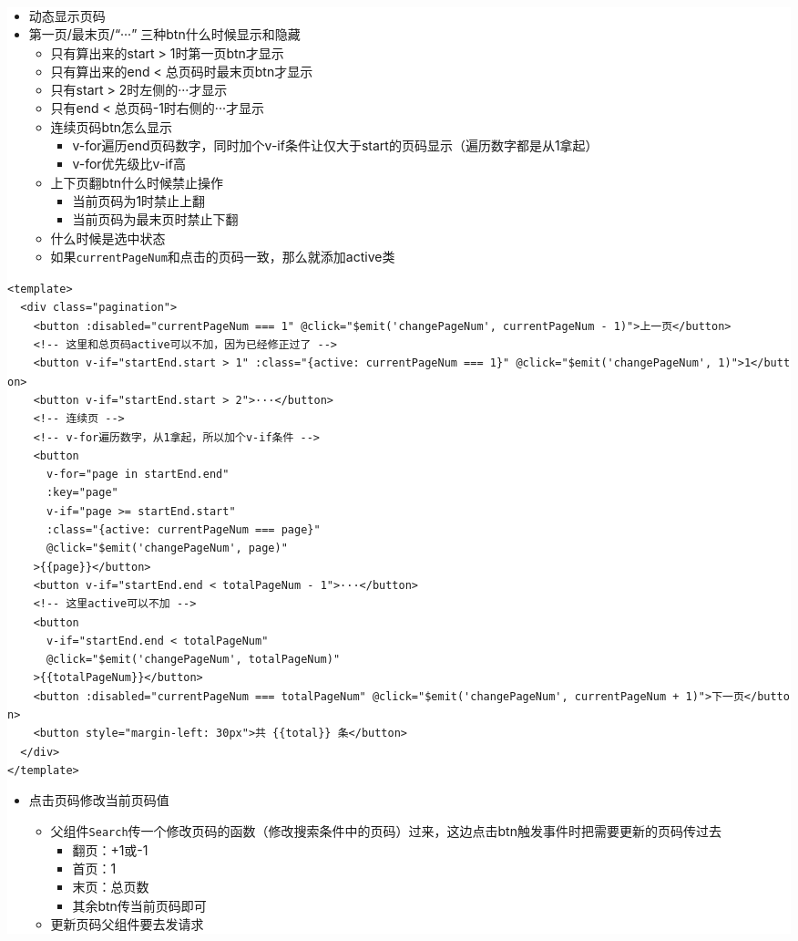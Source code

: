   - 动态显示页码
  - 第一页/最末页/“···” 三种btn什么时候显示和隐藏
      - 只有算出来的start > 1时第一页btn才显示
      - 只有算出来的end < 总页码时最末页btn才显示
      - 只有start > 2时左侧的···才显示
      - 只有end < 总页码-1时右侧的···才显示
    - 连续页码btn怎么显示
      - v-for遍历end页码数字，同时加个v-if条件让仅大于start的页码显示（遍历数字都是从1拿起）
      - v-for优先级比v-if高
    - 上下页翻btn什么时候禁止操作
      - 当前页码为1时禁止上翻
      - 当前页码为最末页时禁止下翻
    - 什么时候是选中状态 
    - 如果`currentPageNum`和点击的页码一致，那么就添加active类
  
  ```vue
  <template>
    <div class="pagination">
      <button :disabled="currentPageNum === 1" @click="$emit('changePageNum', currentPageNum - 1)">上一页</button>
      <!-- 这里和总页码active可以不加，因为已经修正过了 -->
      <button v-if="startEnd.start > 1" :class="{active: currentPageNum === 1}" @click="$emit('changePageNum', 1)">1</button>
      <button v-if="startEnd.start > 2">···</button>
      <!-- 连续页 -->
      <!-- v-for遍历数字，从1拿起，所以加个v-if条件 -->
      <button
        v-for="page in startEnd.end"
        :key="page"
        v-if="page >= startEnd.start"
        :class="{active: currentPageNum === page}"
        @click="$emit('changePageNum', page)"
      >{{page}}</button>
      <button v-if="startEnd.end < totalPageNum - 1">···</button>
      <!-- 这里active可以不加 -->
      <button
        v-if="startEnd.end < totalPageNum"
        @click="$emit('changePageNum', totalPageNum)"
      >{{totalPageNum}}</button>
      <button :disabled="currentPageNum === totalPageNum" @click="$emit('changePageNum', currentPageNum + 1)">下一页</button>
      <button style="margin-left: 30px">共 {{total}} 条</button>
    </div>
  </template>
  ```
  
  - 点击页码修改当前页码值
  
    - 父组件`Search`传一个修改页码的函数（修改搜索条件中的页码）过来，这边点击btn触发事件时把需要更新的页码传过去
      - 翻页：+1或-1
      - 首页：1
      - 末页：总页数
      - 其余btn传当前页码即可
    - 更新页码父组件要去发请求
  